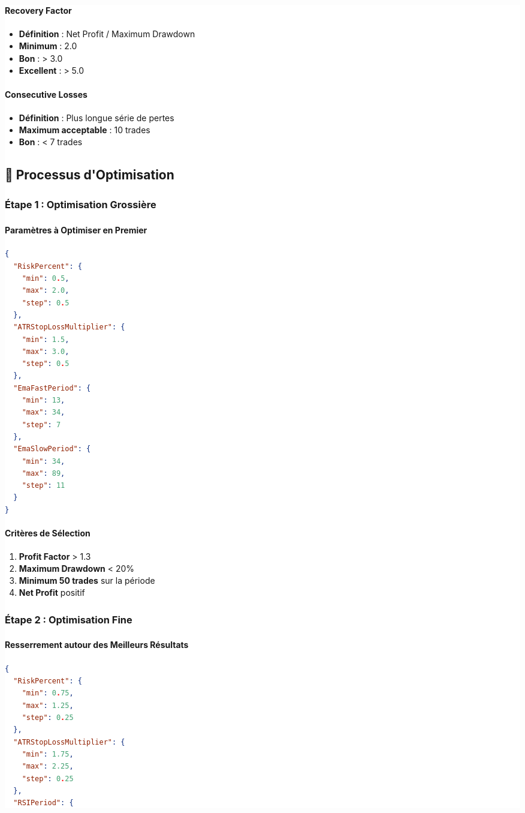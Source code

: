 #### Recovery Factor
- **Définition** : Net Profit / Maximum Drawdown
- **Minimum** : 2.0
- **Bon** : > 3.0
- **Excellent** : > 5.0

#### Consecutive Losses
- **Définition** : Plus longue série de pertes
- **Maximum acceptable** : 10 trades
- **Bon** : < 7 trades

## 🔧 Processus d'Optimisation

### Étape 1 : Optimisation Grossière

#### Paramètres à Optimiser en Premier
```json
{
  "RiskPercent": {
    "min": 0.5,
    "max": 2.0,
    "step": 0.5
  },
  "ATRStopLossMultiplier": {
    "min": 1.5,
    "max": 3.0,
    "step": 0.5
  },
  "EmaFastPeriod": {
    "min": 13,
    "max": 34,
    "step": 7
  },
  "EmaSlowPeriod": {
    "min": 34,
    "max": 89,
    "step": 11
  }
}
```

#### Critères de Sélection
1. **Profit Factor** > 1.3
2. **Maximum Drawdown** < 20%
3. **Minimum 50 trades** sur la période
4. **Net Profit** positif

### Étape 2 : Optimisation Fine

#### Resserrement autour des Meilleurs Résultats
```json
{
  "RiskPercent": {
    "min": 0.75,
    "max": 1.25,
    "step": 0.25
  },
  "ATRStopLossMultiplier": {
    "min": 1.75,
    "max": 2.25,
    "step": 0.25
  },
  "RSIPeriod": {
```